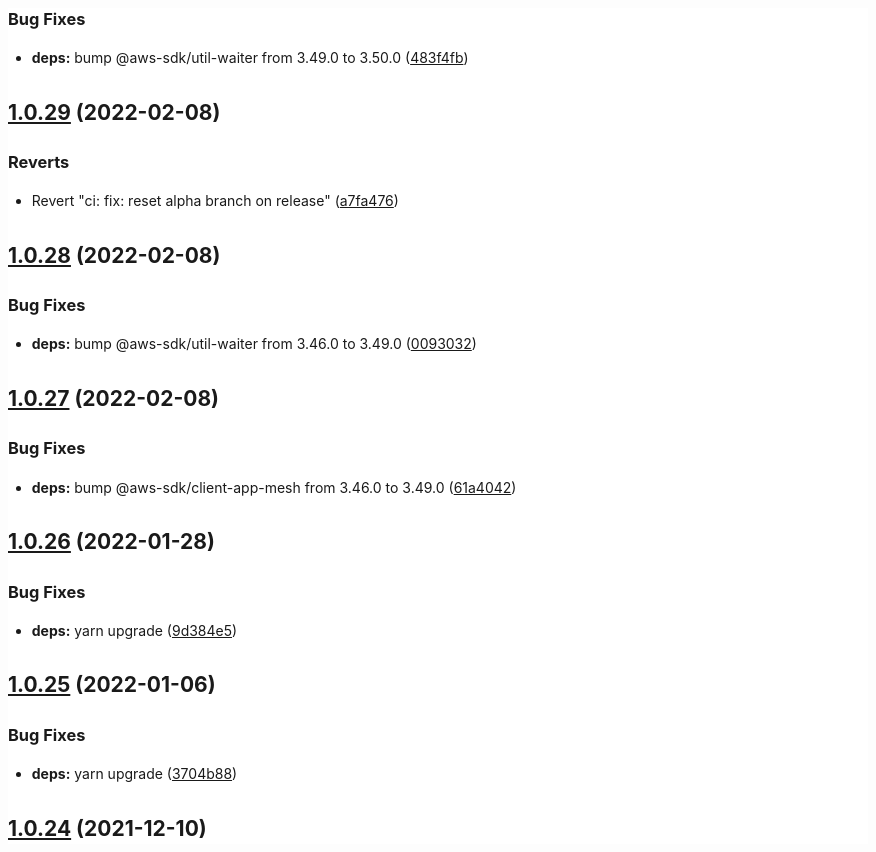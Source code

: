 
### Bug Fixes

* **deps:** bump @aws-sdk/util-waiter from 3.49.0 to 3.50.0 ([483f4fb](https://github.com/scribd/amazon-appmesh-virtual-service-action/commit/483f4fbc686ab883de23f5743ca4a4a32c62edfb))

## [1.0.29](https://github.com/scribd/amazon-appmesh-virtual-service-action/compare/v1.0.28...v1.0.29) (2022-02-08)


### Reverts

* Revert "ci: fix: reset alpha branch on release" ([a7fa476](https://github.com/scribd/amazon-appmesh-virtual-service-action/commit/a7fa476110154986ee7bfbe64c4916e5decbf48c))

## [1.0.28](https://github.com/scribd/amazon-appmesh-virtual-service-action/compare/v1.0.27...v1.0.28) (2022-02-08)


### Bug Fixes

* **deps:** bump @aws-sdk/util-waiter from 3.46.0 to 3.49.0 ([0093032](https://github.com/scribd/amazon-appmesh-virtual-service-action/commit/00930322e8541ab31542b7fc5c16693a35faa788))

## [1.0.27](https://github.com/scribd/amazon-appmesh-virtual-service-action/compare/v1.0.26...v1.0.27) (2022-02-08)


### Bug Fixes

* **deps:** bump @aws-sdk/client-app-mesh from 3.46.0 to 3.49.0 ([61a4042](https://github.com/scribd/amazon-appmesh-virtual-service-action/commit/61a4042c9dc6d36d418fd4a37e53e5f5a6255f84))

## [1.0.26](https://github.com/scribd/amazon-appmesh-virtual-service-action/compare/v1.0.25...v1.0.26) (2022-01-28)


### Bug Fixes

* **deps:** yarn upgrade ([9d384e5](https://github.com/scribd/amazon-appmesh-virtual-service-action/commit/9d384e5a46dc75f4d40ec8cd4e6c9afd4b07f417))

## [1.0.25](https://github.com/scribd/amazon-appmesh-virtual-service-action/compare/v1.0.24...v1.0.25) (2022-01-06)


### Bug Fixes

* **deps:** yarn upgrade ([3704b88](https://github.com/scribd/amazon-appmesh-virtual-service-action/commit/3704b886b7a40963203bda6a5fc9a4267af58722))

## [1.0.24](https://github.com/scribd/amazon-appmesh-virtual-service-action/compare/v1.0.23...v1.0.24) (2021-12-10)

